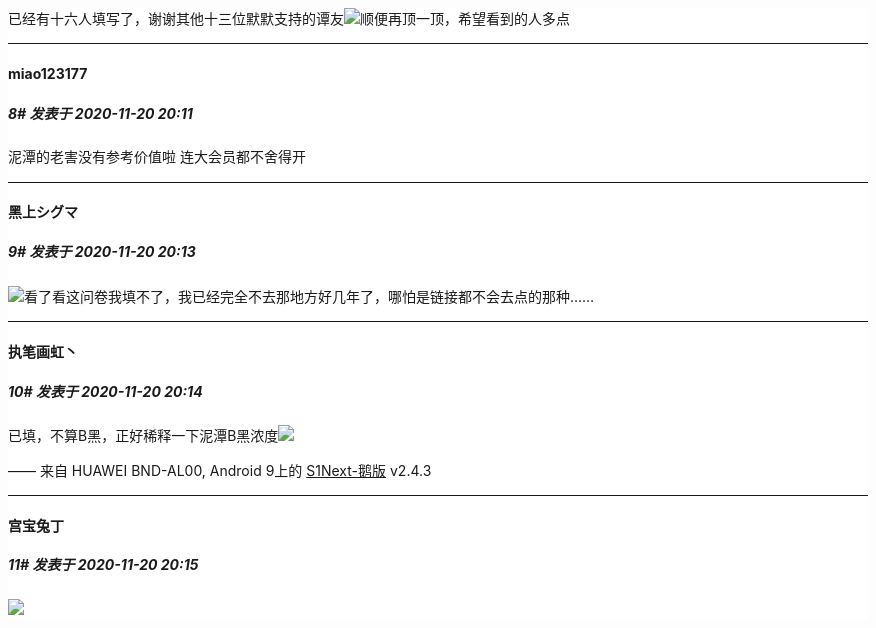 


已经有十六人填写了，谢谢其他十三位默默支持的谭友<img src="https://static.saraba1st.com/image/smiley/face2017/032.png" referrerpolicy="no-referrer">顺便再顶一顶，希望看到的人多点







*****

####  miao123177  
##### 8#       发表于 2020-11-20 20:11




泥潭的老害没有参考价值啦 连大会员都不舍得开







*****

####  黑上シグマ  
##### 9#       发表于 2020-11-20 20:13



<img src="https://static.saraba1st.com/image/smiley/face2017/002.png" referrerpolicy="no-referrer">看了看这问卷我填不了，我已经完全不去那地方好几年了，哪怕是链接都不会去点的那种……







*****

####  执笔画虹丶  
##### 10#       发表于 2020-11-20 20:14




已填，不算B黑，正好稀释一下泥潭B黑浓度<img src="https://static.saraba1st.com/image/smiley/face2017/067.png" referrerpolicy="no-referrer">

—— 来自 HUAWEI BND-AL00, Android 9上的 [S1Next-鹅版](https://github.com/ykrank/S1-Next/releases) v2.4.3







*****

####  宫宝兔丁  
##### 11#       发表于 2020-11-20 20:15




<img src="https://img.saraba1st.com/forum/202011/20/201419ilupo00ptpt4mrpj.png" referrerpolicy="no-referrer">
